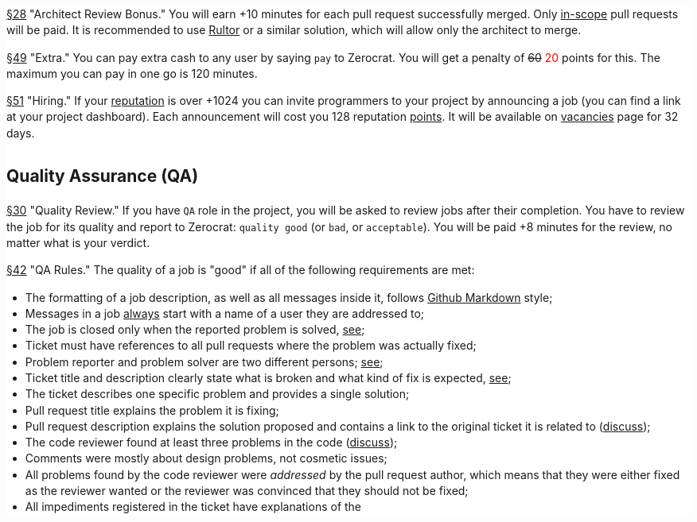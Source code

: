 <a id="28" href="#28">§28</a>
"Architect Review Bonus."
You will earn <span id="28.price">+10</span> minutes for each pull request successfully merged.
Only [in-scope](#53) pull requests will be paid.
It is recommended to use [Rultor](http://www.rultor.com) or a similar
solution, which will allow only the architect to merge.

<a id="49" href="#49">§49</a>
"Extra."
You can pay extra cash to any user by saying `pay` to Zerocrat.
You will get a penalty of <del>60</del> <span id="49.penalty" style="color:red">20</span> points for this.
The maximum you can pay in one go is <span id="49.max">120</span> minutes.

<a id="51" href="#51">§51</a>
"Hiring."
If your [reputation](#18) is over <span id="51.min">+1024</span>
you can invite programmers to your project by announcing a job
(you can find a link at your project dashboard).
Each announcement will cost you
<span id="51.price">128</span> reputation [points](#18).
It will be available on [vacancies](https://www.0crat.com/vacancies) page
for <span id="51.days">32</span> days.

## Quality Assurance (<a id="QA">QA</a>)

<a id="30" href="#30">§30</a>
"Quality Review."
If you have `QA` role in the project, you will be asked to review jobs after their completion.
You have to review the job for its quality and report to Zerocrat: `quality good`
(or `bad`, or `acceptable`).
You will be paid <span id="30.price">+8</span> minutes for the review, no matter what is your verdict.

<a id="42" href="#42">§42</a>
"QA Rules."
The quality of a job is "good" if all of the following requirements are met:

  * The formatting of a job description, as well as all messages inside it,
    follows [Github Markdown](https://help.github.com/articles/github-flavored-markdown/) style;
  * Messages in a job
    [always](http://www.yegor256.com/2014/11/24/principles-of-bug-tracking.html#4-avoid-noiseaddress-your-comments)
    start with a name of a user they are addressed to;
  * The job is closed only when the reported problem is solved,
    [see](http://www.yegor256.com/2015/02/12/top-down-design.html);
  * Ticket must have references to all pull requests where the problem was actually fixed;
  * Problem reporter and problem solver are two different persons;
    [see](http://www.yegor256.com/2014/11/24/principles-of-bug-tracking.html#1.-keep-it-one-on-one);
  * Ticket title and description clearly state what is broken and what kind of fix is expected,
    [see](http://www.yegor256.com/2014/11/24/principles-of-bug-tracking.html#5.-report-when-it-is-broken);
  * The ticket describes one specific problem and provides a single solution;
  * Pull request title explains the problem it is fixing;
  * Pull request description explains the solution proposed and
    contains a link to the original ticket it is related to ([discuss](https://github.com/zerocracy/datum/issues/296));
  * The code reviewer found at least three problems in the code ([discuss](https://github.com/zerocracy/datum/issues/294));
  * Comments were mostly about design problems, not cosmetic issues;
  * All problems found by the code reviewer were _addressed_ by the pull request author, which
    means that they were either fixed as the reviewer wanted or the reviewer was
    convinced that they should not be fixed;
  * All impediments registered in the ticket have explanations of the